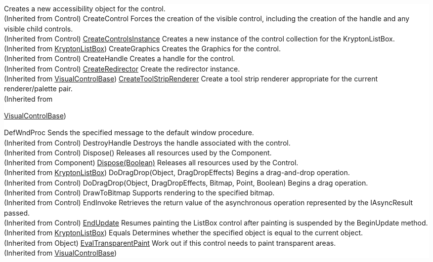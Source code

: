 <td>Creates a new accessibility object for the control.<br />(Inherited from Control)</td></tr>
<tr>
<td>CreateControl</td>
<td>Forces the creation of the visible control, including the creation of the handle and any visible child controls.<br />(Inherited from Control)</td></tr>
<tr>
<td><a href="aaebe77a-4a58-5fca-dc7a-b15bae7e7559.md">CreateControlsInstance</a></td>
<td>Creates a new instance of the control collection for the KryptonListBox.<br />(Inherited from <a href="34d189d7-24ac-ce5b-4fff-cda88ff9e2aa.md">KryptonListBox</a>)</td></tr>
<tr>
<td>CreateGraphics</td>
<td>Creates the Graphics for the control.<br />(Inherited from Control)</td></tr>
<tr>
<td>CreateHandle</td>
<td>Creates a handle for the control.<br />(Inherited from Control)</td></tr>
<tr>
<td><a href="8ff9ba75-cc49-b4e0-76a3-ffc2a389eca5.md">CreateRedirector</a></td>
<td>Create the redirector instance.<br />(Inherited from <a href="692f3254-a85d-c457-f80c-15e27592145b.md">VisualControlBase</a>)</td></tr>
<tr>
<td><a href="905881ec-adfd-7948-eb6d-6f60a2c6086a.md">CreateToolStripRenderer</a></td>
<td>Create a tool strip renderer appropriate for the current renderer/palette pair.<br />(Inherited from <a href="692f3254-a85d-c457-f80c-15e27592145b.md">

VisualControlBase</a>)</td></tr>
<tr>
<td>DefWndProc</td>
<td>Sends the specified message to the default window procedure.<br />(Inherited from Control)</td></tr>
<tr>
<td>DestroyHandle</td>
<td>Destroys the handle associated with the control.<br />(Inherited from Control)</td></tr>
<tr>
<td>Dispose()</td>
<td>Releases all resources used by the Component.<br />(Inherited from Component)</td></tr>
<tr>
<td><a href="a9dae405-f7c0-93a8-9635-3d7f4133266d.md">Dispose(Boolean)</a></td>
<td>Releases all resources used by the Control.<br />(Inherited from <a href="34d189d7-24ac-ce5b-4fff-cda88ff9e2aa.md">KryptonListBox</a>)</td></tr>
<tr>
<td>DoDragDrop(Object, DragDropEffects)</td>
<td>Begins a drag-and-drop operation.<br />(Inherited from Control)</td></tr>
<tr>
<td>DoDragDrop(Object, DragDropEffects, Bitmap, Point, Boolean)</td>
<td>Begins a drag operation.<br />(Inherited from Control)</td></tr>
<tr>
<td>DrawToBitmap</td>
<td>Supports rendering to the specified bitmap.<br />(Inherited from Control)</td></tr>
<tr>
<td>EndInvoke</td>
<td>Retrieves the return value of the asynchronous operation represented by the IAsyncResult passed.<br />(Inherited from Control)</td></tr>
<tr>
<td><a href="77dbfe75-d14c-288e-33bb-bfcd5a0b6d1c.md">EndUpdate</a></td>
<td>Resumes painting the ListBox control after painting is suspended by the BeginUpdate method.<br />(Inherited from <a href="34d189d7-24ac-ce5b-4fff-cda88ff9e2aa.md">KryptonListBox</a>)</td></tr>
<tr>
<td>Equals</td>
<td>Determines whether the specified object is equal to the current object.<br />(Inherited from Object)</td></tr>
<tr>
<td><a href="a493c18f-f12b-a98f-f822-27edcb84d15d.md">EvalTransparentPaint</a></td>
<td>Work out if this control needs to paint transparent areas.<br />(Inherited from <a href="692f3254-a85d-c457-f80c-15e27592145b.md">VisualControlBase</a>)</td></tr>